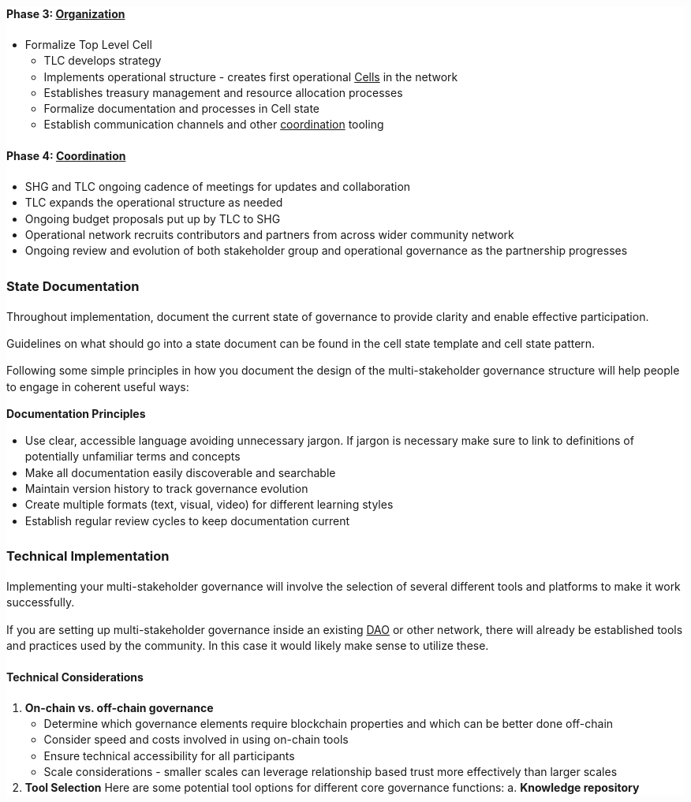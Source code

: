 #### Phase 3: [Organization](tags/groups.md#groups-in-developmental-phases)

- Formalize Top Level Cell
    - TLC develops strategy
    - Implements operational structure - creates first operational [Cells](tags/roles.md) in the network
    - Establishes treasury management and resource allocation processes
    - Formalize documentation and processes in Cell state
    - Establish communication channels and other [coordination](tags/coordination.md) tooling

#### Phase 4: [Coordination](tags/groups.md#groups-in-developmental-phases)

- SHG and TLC ongoing cadence of meetings for updates and collaboration
- TLC expands the operational structure as needed
- Ongoing budget proposals put up by TLC to SHG
- Operational network recruits contributors and partners from across wider community network
- Ongoing review and evolution of both stakeholder group and operational governance as the partnership progresses

### State Documentation

Throughout implementation, document the current state of governance to provide clarity and enable effective participation.

Guidelines on what should go into a state document can be found in the cell state template and cell state pattern.

Following some simple principles in how you document the design of the multi-stakeholder governance structure will help people to engage in coherent useful ways:

**Documentation Principles**

- Use clear, accessible language avoiding unnecessary jargon. If jargon is necessary make sure to link to definitions of potentially unfamiliar terms and concepts
- Make all documentation easily discoverable and searchable
- Maintain version history to track governance evolution
- Create multiple formats (text, visual, video) for different learning styles
- Establish regular review cycles to keep documentation current

### Technical Implementation

Implementing your multi-stakeholder governance will involve the selection of several different tools and platforms to make it work successfully.

If you are setting up multi-stakeholder governance inside an existing [DAO](tags/daos.md) or other network, there will already be established tools and practices used by the community. In this case it would likely make sense to utilize these.

#### Technical Considerations

1. **On-chain vs. off-chain governance**
    - Determine which governance elements require blockchain properties and which can be better done off-chain
    - Consider speed and costs involved in using on-chain tools
    - Ensure technical accessibility for all participants
    - Scale considerations - smaller scales can leverage relationship based trust more effectively than larger scales
2. **Tool Selection** Here are some potential tool options for different core governance functions: a. **Knowledge repository**
    